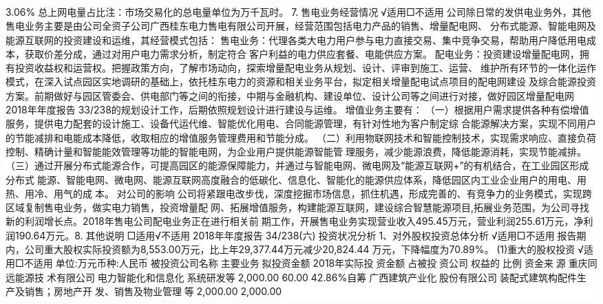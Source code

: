 3.06%
总上网电量占比注：市场交易化的总电量单位为万千瓦时。
7.
售电业务经营情况
√适用□不适用
公司除日常的发供电业务外，其他售电业务主要是由公司全资子公司广西桂东电力售电有限公司开展，经营范围包括电力产品的销售、增量配电网、
分布式能源、智能电网及能源互联网的投资建设和运维，其经营模式包括：
售电业务：代理各类大电力用户参与电力直接交易、集中竞争交易，帮助用户降低用电成本，获取价差分成，通过对用户电力需求分析，制定符合
客户利益的电力供应套餐、电能供应方案。
配电业务：投资建设增量配电网，拥有投资收益权和运营权。把握政策方向，了解市场动向，探索增量配电业务从规划、设计、评审到施工、运营、
维护所有环节的一体化运作模式，在深入试点园区实地调研的基础上，依托桂东电力的资源和相关业务平台，拟定相关增量配电试点项目的配电网建设
及综合能源投资方案。前期做好与园区管委会、供电部门等之间的衔接，中期与金融机构、建设单位、设计公司等之间进行对接，做好园区增量配电网
2018年年度报告
33/238的规划设计工作，后期依照规划设计进行建设与运维。
增值业务主要有：
（一）根据用户需求提供各种有偿增值服务，提供电力配套的设计施工、设备代运代维、智能优化用电、合同能源管理，有针对性地为客户制定综
合能源解决方案，实现不同用户的节能减排和电能成本降低，收取相应的增值服务管理费用和节能分成。
（二）利用物联网技术和智能控制技术，实现需求响应、直接负荷控制、精确计量和智能能效管理等功能的智能电网，为企业用户提供能源智能管
理服务，减少能源浪费，降低能源消耗，实现节能减排。
（三）通过开展分布式能源合作，可提高园区的能源保障能力，并通过与智能电网、微电网及“能源互联网+”的有机结合，在工业园区形成分布式
能源、智能电网、微电网、能源互联网高度融合的低碳化、信息化、智能化的能源供应体系，降低园区内工业企业用户的用电、用热、用冷、用气的成
本。
对公司的影响
公司将紧跟电改步伐，深度挖掘市场信息，抓住机遇，形成完善的、有竞争力的业务模式，实现跨区域复制售电业务，做实电力销售，投资增量配
网、拓展增值服务，构建能源互联网，建设综合智慧能源项目,拓展业务范围，为公司寻找新的利润增长点。2018年售电公司配电业务正在进行相关前
期工作，开展售电业务实现营业收入495.45万元，营业利润255.61万元，净利润190.64万元。8.
其他说明
□适用√不适用
2018年年度报告
34/238(六)
投资状况分析
1、对外股权投资总体分析
√适用□不适用
报告期内，公司重大股权实际投资额为8,553.00万元，比上年29,377.44万元减少20,824.44
万元，下降幅度为70.89%。
(1)重大的股权投资
√适用□不适用
单位:万元币种:人民币
被投资公司名称
主要业务
拟投资金额
2018年实际投
资金额
占被投
资公司
权益的
比例
资金来
源
重庆同远能源技
术有限公司
电力智能化和信息化
系统研发等
2,000.00
60.00
42.86%自筹
广西建筑产业化
股份有限公司
装配式建筑构配件生
产及销售；房地产开
发、销售及物业管理
等
2,000.00
2,000.00